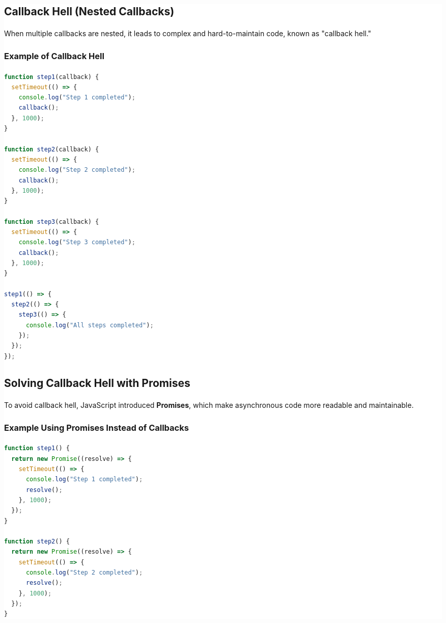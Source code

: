 ## Callback Hell (Nested Callbacks)

When multiple callbacks are nested, it leads to complex and hard-to-maintain code, known as "callback hell."

### Example of Callback Hell

```javascript
function step1(callback) {
  setTimeout(() => {
    console.log("Step 1 completed");
    callback();
  }, 1000);
}

function step2(callback) {
  setTimeout(() => {
    console.log("Step 2 completed");
    callback();
  }, 1000);
}

function step3(callback) {
  setTimeout(() => {
    console.log("Step 3 completed");
    callback();
  }, 1000);
}

step1(() => {
  step2(() => {
    step3(() => {
      console.log("All steps completed");
    });
  });
});
```

## Solving Callback Hell with Promises

To avoid callback hell, JavaScript introduced **Promises**, which make asynchronous code more readable and maintainable.

### Example Using Promises Instead of Callbacks

```javascript
function step1() {
  return new Promise((resolve) => {
    setTimeout(() => {
      console.log("Step 1 completed");
      resolve();
    }, 1000);
  });
}

function step2() {
  return new Promise((resolve) => {
    setTimeout(() => {
      console.log("Step 2 completed");
      resolve();
    }, 1000);
  });
}

```